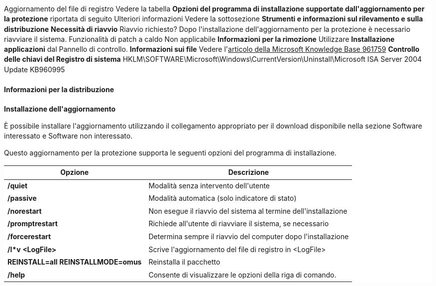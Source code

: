 <td style="border:1px solid black;">Aggiornamento del file di registro</td>
<td style="border:1px solid black;">Vedere la tabella <strong>Opzioni del programma di installazione supportate dall'aggiornamento per la protezione</strong> riportata di seguito</td>
</tr>
<tr class="even">
<td style="border:1px solid black;">Ulteriori informazioni</td>
<td style="border:1px solid black;">Vedere la sottosezione <strong>Strumenti e informazioni sul rilevamento e sulla distribuzione</strong></td>
</tr>
<tr class="odd">
<td style="border:1px solid black;"><strong>Necessità di riavvio</strong></td>
<td style="border:1px solid black;"></td>
</tr>
<tr class="even">
<td style="border:1px solid black;">Riavvio richiesto?</td>
<td style="border:1px solid black;">Dopo l'installazione dell'aggiornamento per la protezione è necessario riavviare il sistema.</td>
</tr>
<tr class="odd">
<td style="border:1px solid black;">Funzionalità di patch a caldo</td>
<td style="border:1px solid black;">Non applicabile</td>
</tr>
<tr class="even">
<td style="border:1px solid black;"><strong>Informazioni per la rimozione</strong></td>
<td style="border:1px solid black;">Utilizzare <strong>Installazione applicazioni</strong> dal Pannello di controllo.</td>
</tr>
<tr class="odd">
<td style="border:1px solid black;"><strong>Informazioni sui file</strong></td>
<td style="border:1px solid black;">Vedere l'<a href="http://support.microsoft.com/kb/961759">articolo della Microsoft Knowledge Base 961759</a></td>
</tr>
<tr class="even">
<td style="border:1px solid black;"><strong>Controllo delle chiavi del Registro di sistema</strong></td>
<td style="border:1px solid black;">HKLM\SOFTWARE\Microsoft\Windows\CurrentVersion\Uninstall\Microsoft ISA Server 2004 Update KB960995</td>
</tr>
</tbody>
</table>
  
#### Informazioni per la distribuzione
  
**Installazione dell'aggiornamento**
  
È possibile installare l'aggiornamento utilizzando il collegamento appropriato per il download disponibile nella sezione Software interessato e Software non interessato.
  
Questo aggiornamento per la protezione supporta le seguenti opzioni del programma di installazione.
  
| Opzione                              | Descrizione                                                     |  
|--------------------------------------|-----------------------------------------------------------------|  
| **/quiet**                           | Modalità senza intervento dell'utente                           |  
| **/passive**                         | Modalità automatica (solo indicatore di stato)                  |  
| **/norestart**                       | Non esegue il riavvio del sistema al termine dell'installazione |  
| **/promptrestart**                   | Richiede all'utente di riavviare il sistema, se necessario      |  
| **/forcerestart**                    | Determina sempre il riavvio del computer dopo l'installazione   |  
| **/l\*v &lt;LogFile&gt;**            | Scrive l'aggiornamento del file di registro in &lt;LogFile&gt;  |  
| **REINSTALL=all REINSTALLMODE=omus** | Reinstalla il pacchetto                                         |  
| **/help**                            | Consente di visualizzare le opzioni della riga di comando.      |